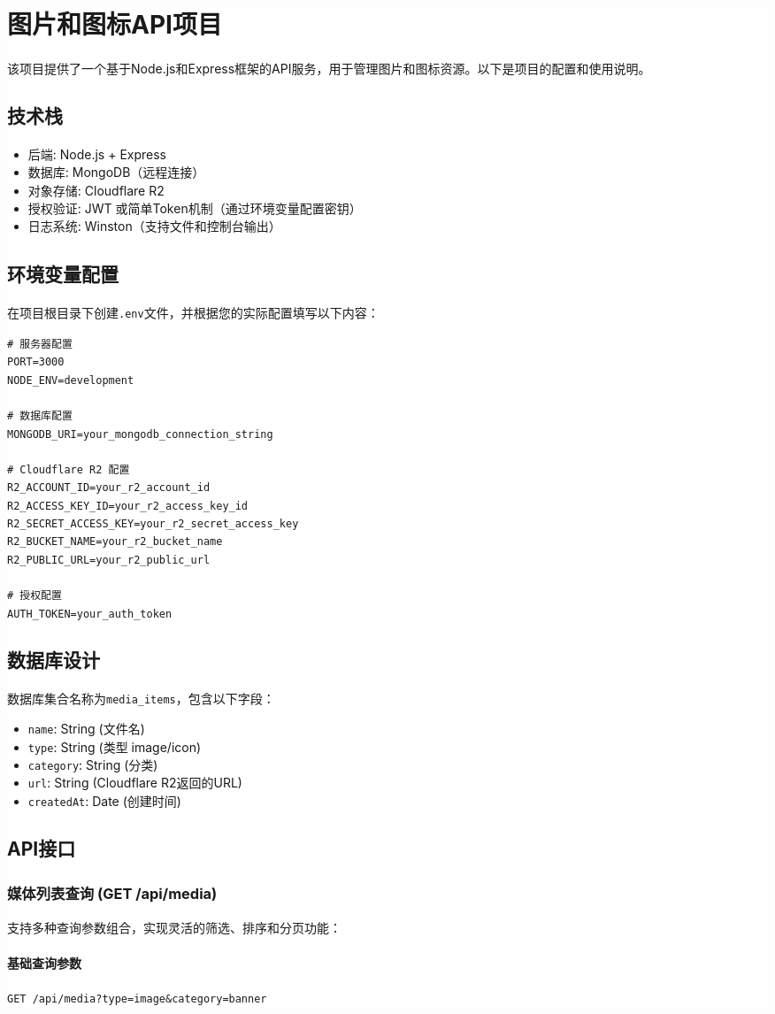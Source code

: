 # 图片和图标API项目

该项目提供了一个基于Node.js和Express框架的API服务，用于管理图片和图标资源。以下是项目的配置和使用说明。

## 技术栈
- 后端: Node.js + Express
- 数据库: MongoDB（远程连接）
- 对象存储: Cloudflare R2
- 授权验证: JWT 或简单Token机制（通过环境变量配置密钥）
- 日志系统: Winston（支持文件和控制台输出）

## 环境变量配置
在项目根目录下创建`.env`文件，并根据您的实际配置填写以下内容：

```env
# 服务器配置
PORT=3000
NODE_ENV=development

# 数据库配置
MONGODB_URI=your_mongodb_connection_string

# Cloudflare R2 配置
R2_ACCOUNT_ID=your_r2_account_id
R2_ACCESS_KEY_ID=your_r2_access_key_id
R2_SECRET_ACCESS_KEY=your_r2_secret_access_key
R2_BUCKET_NAME=your_r2_bucket_name
R2_PUBLIC_URL=your_r2_public_url

# 授权配置
AUTH_TOKEN=your_auth_token
```

## 数据库设计
数据库集合名称为`media_items`，包含以下字段：
- `name`: String (文件名)
- `type`: String (类型 image/icon)
- `category`: String (分类)
- `url`: String (Cloudflare R2返回的URL)
- `createdAt`: Date (创建时间)

## API接口

### 媒体列表查询 (GET /api/media)
支持多种查询参数组合，实现灵活的筛选、排序和分页功能：

#### 基础查询参数
```
GET /api/media?type=image&category=banner
```
